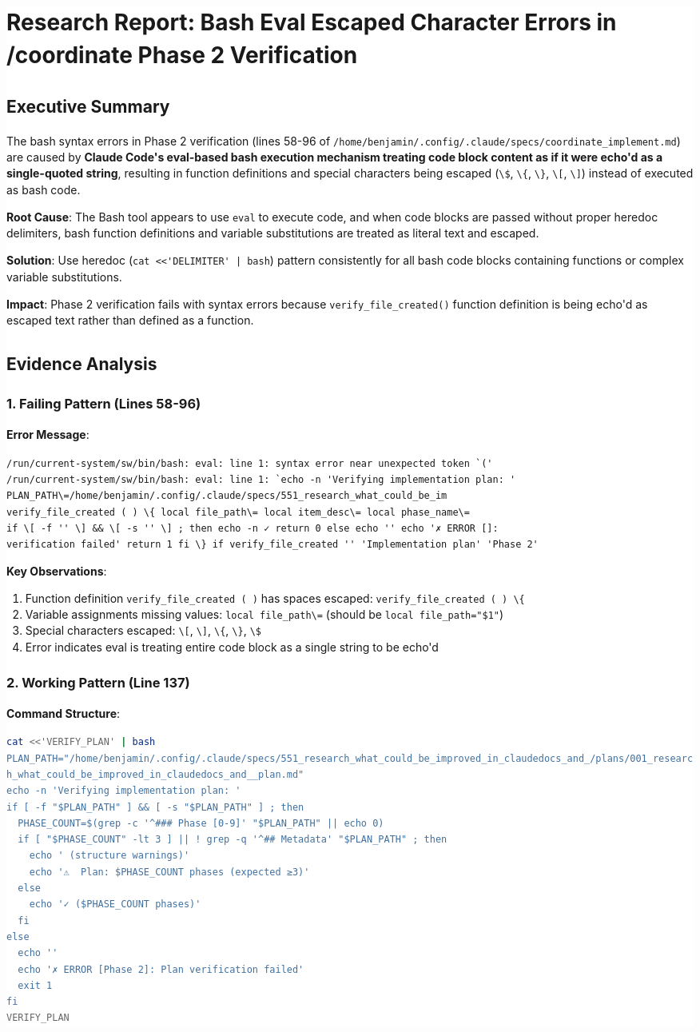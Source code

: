# Research Report: Bash Eval Escaped Character Errors in /coordinate Phase 2 Verification

## Executive Summary

The bash syntax errors in Phase 2 verification (lines 58-96 of `/home/benjamin/.config/.claude/specs/coordinate_implement.md`) are caused by **Claude Code's eval-based bash execution mechanism treating code block content as if it were echo'd as a single-quoted string**, resulting in function definitions and special characters being escaped (`\$`, `\{`, `\}`, `\[`, `\]`) instead of executed as bash code.

**Root Cause**: The Bash tool appears to use `eval` to execute code, and when code blocks are passed without proper heredoc delimiters, bash function definitions and variable substitutions are treated as literal text and escaped.

**Solution**: Use heredoc (`cat <<'DELIMITER' | bash`) pattern consistently for all bash code blocks containing functions or complex variable substitutions.

**Impact**: Phase 2 verification fails with syntax errors because `verify_file_created()` function definition is being echo'd as escaped text rather than defined as a function.

## Evidence Analysis

### 1. Failing Pattern (Lines 58-96)

**Error Message**:
```
/run/current-system/sw/bin/bash: eval: line 1: syntax error near unexpected token `('
/run/current-system/sw/bin/bash: eval: line 1: `echo -n 'Verifying implementation plan: '
PLAN_PATH\=/home/benjamin/.config/.claude/specs/551_research_what_could_be_im
verify_file_created ( ) \{ local file_path\= local item_desc\= local phase_name\=
if \[ -f '' \] && \[ -s '' \] ; then echo -n ✓ return 0 else echo '' echo '✗ ERROR []:
verification failed' return 1 fi \} if verify_file_created '' 'Implementation plan' 'Phase 2'
```

**Key Observations**:
1. Function definition `verify_file_created ( )` has spaces escaped: `verify_file_created ( ) \{`
2. Variable assignments missing values: `local file_path\=` (should be `local file_path="$1"`)
3. Special characters escaped: `\[`, `\]`, `\{`, `\}`, `\$`
4. Error indicates eval is treating entire code block as a single string to be echo'd

### 2. Working Pattern (Line 137)

**Command Structure**:
```bash
cat <<'VERIFY_PLAN' | bash
PLAN_PATH="/home/benjamin/.config/.claude/specs/551_research_what_could_be_improved_in_claudedocs_and_/plans/001_research_what_could_be_improved_in_claudedocs_and__plan.md"
echo -n 'Verifying implementation plan: '
if [ -f "$PLAN_PATH" ] && [ -s "$PLAN_PATH" ] ; then
  PHASE_COUNT=$(grep -c '^### Phase [0-9]' "$PLAN_PATH" || echo 0)
  if [ "$PHASE_COUNT" -lt 3 ] || ! grep -q '^## Metadata' "$PLAN_PATH" ; then
    echo ' (structure warnings)'
    echo '⚠️  Plan: $PHASE_COUNT phases (expected ≥3)'
  else
    echo '✓ ($PHASE_COUNT phases)'
  fi
else
  echo ''
  echo '✗ ERROR [Phase 2]: Plan verification failed'
  exit 1
fi
VERIFY_PLAN
```
